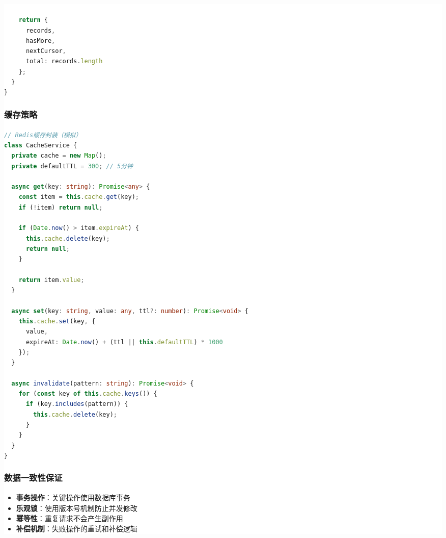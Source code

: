 ```typescript
    
    return {
      records,
      hasMore,
      nextCursor,
      total: records.length
    };
  }
}
```

### 缓存策略
```typescript
// Redis缓存封装（模拟）
class CacheService {
  private cache = new Map();
  private defaultTTL = 300; // 5分钟
  
  async get(key: string): Promise<any> {
    const item = this.cache.get(key);
    if (!item) return null;
    
    if (Date.now() > item.expireAt) {
      this.cache.delete(key);
      return null;
    }
    
    return item.value;
  }
  
  async set(key: string, value: any, ttl?: number): Promise<void> {
    this.cache.set(key, {
      value,
      expireAt: Date.now() + (ttl || this.defaultTTL) * 1000
    });
  }
  
  async invalidate(pattern: string): Promise<void> {
    for (const key of this.cache.keys()) {
      if (key.includes(pattern)) {
        this.cache.delete(key);
      }
    }
  }
}
```

### 数据一致性保证
- **事务操作**：关键操作使用数据库事务
- **乐观锁**：使用版本号机制防止并发修改
- **幂等性**：重复请求不会产生副作用
- **补偿机制**：失败操作的重试和补偿逻辑
